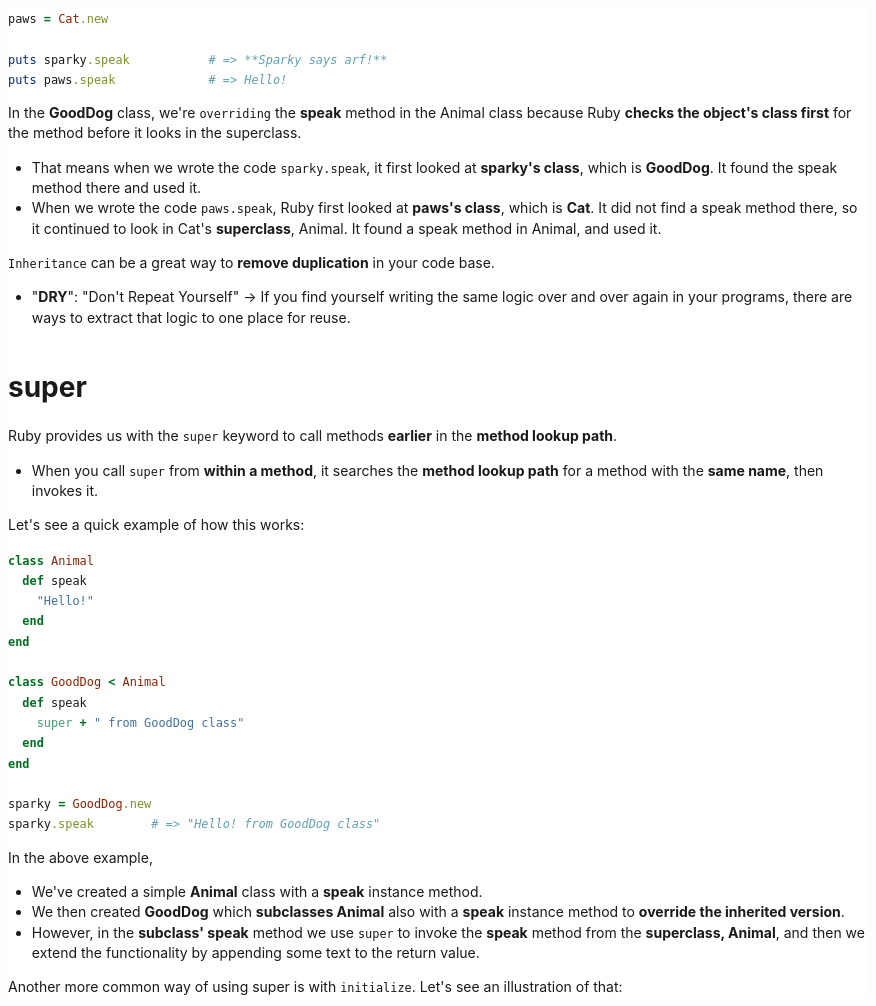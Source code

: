 ```ruby
paws = Cat.new  

puts sparky.speak           # => **Sparky says arf!**  
puts paws.speak             # => Hello!  
```
In the **GoodDog** class, we're `overriding` the **speak** method in the Animal class because Ruby **checks the object's class first** for the method before it looks in the superclass. 
- That means when we wrote the code `sparky.speak`, it first looked at **sparky's class**, which is **GoodDog**. It found the speak method there and used it.
- When we wrote the code `paws.speak`, Ruby first looked at **paws's class**, which is **Cat**. It did not find a speak method there, so it continued to look in Cat's **superclass**, Animal. It found a speak method in Animal, and used it. 

`Inheritance` can be a great way to **remove duplication** in your code base. 
- "**DRY**": "Don't Repeat Yourself" &rarr; If you find yourself writing the same logic over and over again in your programs, there are ways to extract that logic to one place for reuse.

# super

Ruby provides us with the `super` keyword to call methods **earlier** in the **method lookup path**. 
- When you call `super` from **within a method**, it searches the **method lookup path** for a method with the **same name**, then invokes it. 

Let's see a quick example of how this works:

```ruby
class Animal  
  def speak  
    "Hello!"  
  end  
end  

class GoodDog < Animal  
  def speak  
    super + " from GoodDog class"  
  end  
end  

sparky = GoodDog.new  
sparky.speak        # => "Hello! from GoodDog class"  
```
In the above example, 
- We've created a simple **Animal** class with a **speak** instance method. 
- We then created **GoodDog** which **subclasses Animal** also with a **speak** instance method to **override the inherited version**. 
- However, in the **subclass' speak** method we use `super` to invoke the **speak** method from the **superclass, Animal**, and then we extend the functionality by appending some text to the return value.  

Another more common way of using super is with `initialize`. Let's see an illustration of that:  
